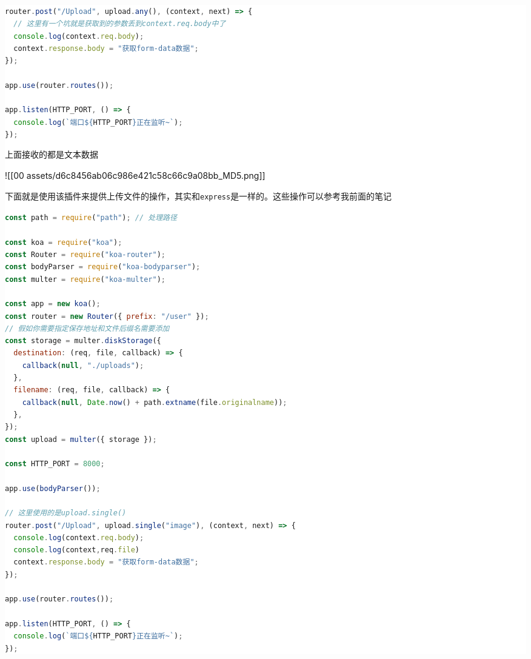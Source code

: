 ```javascript
router.post("/Upload", upload.any(), (context, next) => {
  // 这里有一个坑就是获取到的参数丢到context.req.body中了
  console.log(context.req.body);
  context.response.body = "获取form-data数据";
});

app.use(router.routes());

app.listen(HTTP_PORT, () => {
  console.log(`端口${HTTP_PORT}正在监听~`);
});
```

上面接收的都是文本数据

![[00 assets/d6c8456ab06c986e421c58c66c9a08bb_MD5.png]]

下面就是使用该插件来提供上传文件的操作，其实和`express`是一样的。这些操作可以参考我前面的笔记

```javascript
const path = require("path"); // 处理路径

const koa = require("koa");
const Router = require("koa-router");
const bodyParser = require("koa-bodyparser");
const multer = require("koa-multer");

const app = new koa();
const router = new Router({ prefix: "/user" });
// 假如你需要指定保存地址和文件后缀名需要添加
const storage = multer.diskStorage({
  destination: (req, file, callback) => {
    callback(null, "./uploads");
  },
  filename: (req, file, callback) => {
    callback(null, Date.now() + path.extname(file.originalname));
  },
});
const upload = multer({ storage });

const HTTP_PORT = 8000;

app.use(bodyParser());

// 这里使用的是upload.single()
router.post("/Upload", upload.single("image"), (context, next) => {
  console.log(context.req.body);
  console.log(context,req.file)
  context.response.body = "获取form-data数据";
});

app.use(router.routes());

app.listen(HTTP_PORT, () => {
  console.log(`端口${HTTP_PORT}正在监听~`);
});
```

